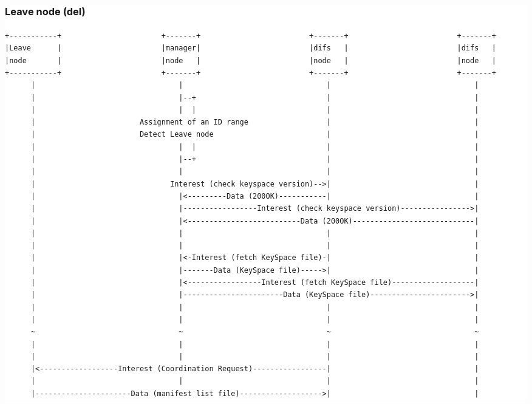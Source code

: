 ### Leave node (del)

```
+-----------+                       +-------+                         +-------+                         +-------+
|Leave      |                       |manager|                         |difs   |                         |difs   |
|node       |                       |node   |                         |node   |                         |node   |
+-----------+                       +-------+                         +-------+                         +-------+
      |                                 |                                 |                                 |
      |                                 |--+                              |                                 |
      |                                 |  |                              |                                 |
      |                        Assignment of an ID range                  |                                 |
      |                        Detect Leave node                          |                                 |
      |                                 |  |                              |                                 |
      |                                 |--+                              |                                 |
      |                                 |                                 |                                 |
      |                               Interest (check keyspace version)-->|                                 |
      |                                 |<---------Data (200OK)-----------|                                 |
      |                                 |-----------------Interest (check keyspace version)---------------->|
      |                                 |<--------------------------Data (200OK)----------------------------|
      |                                 |                                 |                                 |
      |                                 |                                 |                                 |
      |                                 |<-Interest (fetch KeySpace file)-|                                 |
      |                                 |-------Data (KeySpace file)----->|                                 |
      |                                 |<-----------------Interest (fetch KeySpace file)-------------------|
      |                                 |-----------------------Data (KeySpace file)----------------------->|
      |                                 |                                 |                                 |
      |                                 |                                 |                                 |
      ~                                 ~                                 ~                                 ~
      |                                 |                                 |                                 |
      |                                 |                                 |                                 |
      |<------------------Interest (Coordination Request)-----------------|                                 |
      |                                 |                                 |                                 |
      |----------------------Data (manifest list file)------------------->|                                 |
```